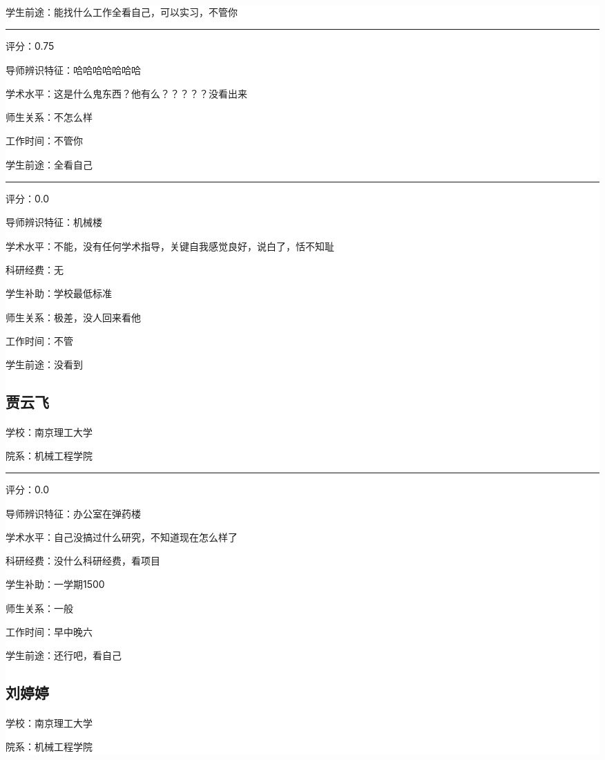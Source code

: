 学生前途：能找什么工作全看自己，可以实习，不管你

* * *

评分：0.75

导师辨识特征：哈哈哈哈哈哈哈

学术水平：这是什么鬼东西？他有么？？？？？没看出来

师生关系：不怎么样

工作时间：不管你

学生前途：全看自己

* * *

评分：0.0

导师辨识特征：机械楼

学术水平：不能，没有任何学术指导，关键自我感觉良好，说白了，恬不知耻

科研经费：无

学生补助：学校最低标准

师生关系：极差，没人回来看他

工作时间：不管

学生前途：没看到

## 贾云飞

学校：南京理工大学

院系：机械工程学院

* * *

评分：0.0

导师辨识特征：办公室在弹药楼

学术水平：自己没搞过什么研究，不知道现在怎么样了

科研经费：没什么科研经费，看项目

学生补助：一学期1500

师生关系：一般

工作时间：早中晚六

学生前途：还行吧，看自己

## 刘婷婷

学校：南京理工大学

院系：机械工程学院
